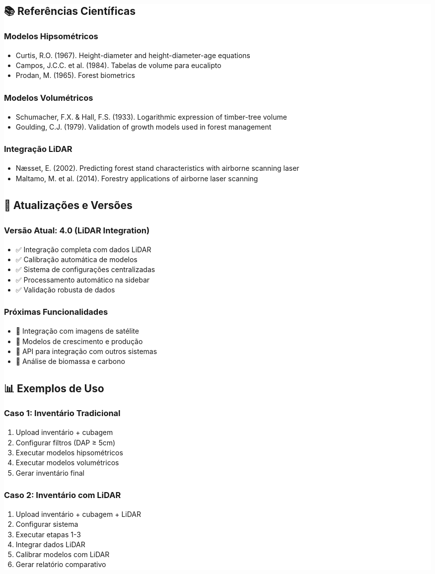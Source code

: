 ## 📚 Referências Científicas

### Modelos Hipsométricos
- Curtis, R.O. (1967). Height-diameter and height-diameter-age equations
- Campos, J.C.C. et al. (1984). Tabelas de volume para eucalipto
- Prodan, M. (1965). Forest biometrics

### Modelos Volumétricos
- Schumacher, F.X. & Hall, F.S. (1933). Logarithmic expression of timber-tree volume
- Goulding, C.J. (1979). Validation of growth models used in forest management

### Integração LiDAR
- Næsset, E. (2002). Predicting forest stand characteristics with airborne scanning laser
- Maltamo, M. et al. (2014). Forestry applications of airborne laser scanning

## 🔄 Atualizações e Versões

### Versão Atual: 4.0 (LiDAR Integration)
- ✅ Integração completa com dados LiDAR
- ✅ Calibração automática de modelos
- ✅ Sistema de configurações centralizadas
- ✅ Processamento automático na sidebar
- ✅ Validação robusta de dados

### Próximas Funcionalidades
- 🔮 Integração com imagens de satélite
- 🔮 Modelos de crescimento e produção
- 🔮 API para integração com outros sistemas
- 🔮 Análise de biomassa e carbono

## 📊 Exemplos de Uso

### Caso 1: Inventário Tradicional
1. Upload inventário + cubagem
2. Configurar filtros (DAP ≥ 5cm)
3. Executar modelos hipsométricos
4. Executar modelos volumétricos
5. Gerar inventário final

### Caso 2: Inventário com LiDAR
1. Upload inventário + cubagem + LiDAR
2. Configurar sistema
3. Executar etapas 1-3
4. Integrar dados LiDAR
5. Calibrar modelos com LiDAR
6. Gerar relatório comparativo
